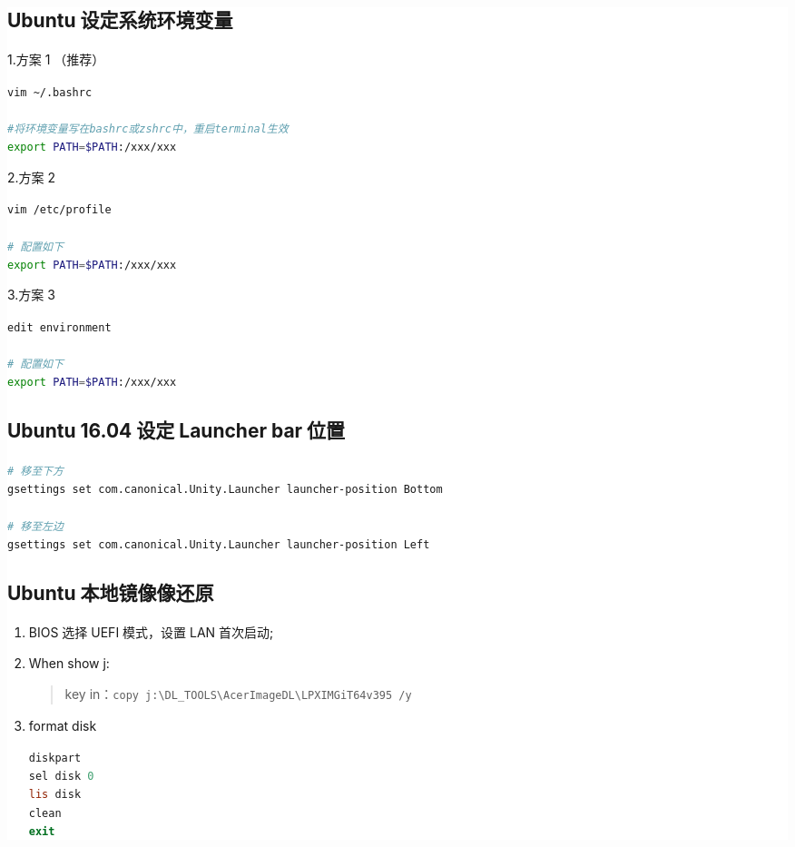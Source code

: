 ## Ubuntu 设定系统环境变量

1.方案 1 （推荐）

```bash
vim ~/.bashrc

#将环境变量写在bashrc或zshrc中，重启terminal生效
export PATH=$PATH:/xxx/xxx
```

2.方案 2

```bash
vim /etc/profile

# 配置如下
export PATH=$PATH:/xxx/xxx
```

3.方案 3

```bash
edit environment

# 配置如下
export PATH=$PATH:/xxx/xxx
```

## Ubuntu 16.04 设定 Launcher bar 位置

```bash
# 移至下方
gsettings set com.canonical.Unity.Launcher launcher-position Bottom

# 移至左边
gsettings set com.canonical.Unity.Launcher launcher-position Left
```

## Ubuntu 本地镜像像还原

1. BIOS 选择 UEFI 模式，设置 LAN 首次启动;

2. When show j:

    > key in：`copy j:\DL_TOOLS\AcerImageDL\LPXIMGiT64v395 /y`

3. format disk

    ```powershell
    diskpart
    sel disk 0
    lis disk
    clean
    exit
    ```
